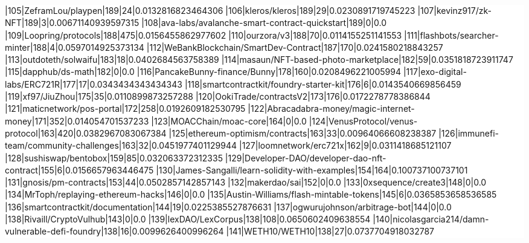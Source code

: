 |105|ZeframLou/playpen|189|24|0.0132816823464306
|106|kleros/kleros|189|29|0.0230891719745223
|107|kevinz917/zk-NFT|189|3|0.00671140939597315
|108|ava-labs/avalanche-smart-contract-quickstart|189|0|0.0
|109|Loopring/protocols|188|475|0.0156455862977602
|110|ourzora/v3|188|70|0.0114155251141553
|111|flashbots/searcher-minter|188|4|0.0597014925373134
|112|WeBankBlockchain/SmartDev-Contract|187|170|0.0241580218843257
|113|outdoteth/solwaifu|183|18|0.0402684563758389
|114|masaun/NFT-based-photo-marketplace|182|59|0.0351818723911747
|115|dapphub/ds-math|182|0|0.0
|116|PancakeBunny-finance/Bunny|178|160|0.0208496221005994
|117|exo-digital-labs/ERC721R|177|17|0.0343434343434343
|118|smartcontractkit/foundry-starter-kit|176|6|0.0143540669856459
|119|xf97/JiuZhou|175|35|0.0110899873257288
|120|OokiTrade/contractsV2|173|176|0.0172278778386844
|121|maticnetwork/pos-portal|172|258|0.0192609182530795
|122|Abracadabra-money/magic-internet-money|171|352|0.014054701537233
|123|MOACChain/moac-core|164|0|0.0
|124|VenusProtocol/venus-protocol|163|420|0.0382967083067384
|125|ethereum-optimism/contracts|163|33|0.00964066608238387
|126|immunefi-team/community-challenges|163|32|0.0451977401129944
|127|loomnetwork/erc721x|162|9|0.0311418685121107
|128|sushiswap/bentobox|159|85|0.032063372312335
|129|Developer-DAO/developer-dao-nft-contract|155|6|0.0156657963446475
|130|James-Sangalli/learn-solidity-with-examples|154|164|0.100737100737101
|131|gnosis/pm-contracts|153|44|0.0502857142857143
|132|makerdao/sai|152|0|0.0
|133|0xsequence/create3|148|0|0.0
|134|MrToph/replaying-ethereum-hacks|146|0|0.0
|135|Austin-Williams/flash-mintable-tokens|145|6|0.0365853658536585
|136|smartcontractkit/documentation|144|19|0.0225385527876631
|137|ogwurujohnson/arbitrage-bot|144|0|0.0
|138|Rivaill/CryptoVulhub|143|0|0.0
|139|lexDAO/LexCorpus|138|108|0.0650602409638554
|140|nicolasgarcia214/damn-vulnerable-defi-foundry|138|16|0.0099626400996264
|141|WETH10/WETH10|138|27|0.0737704918032787